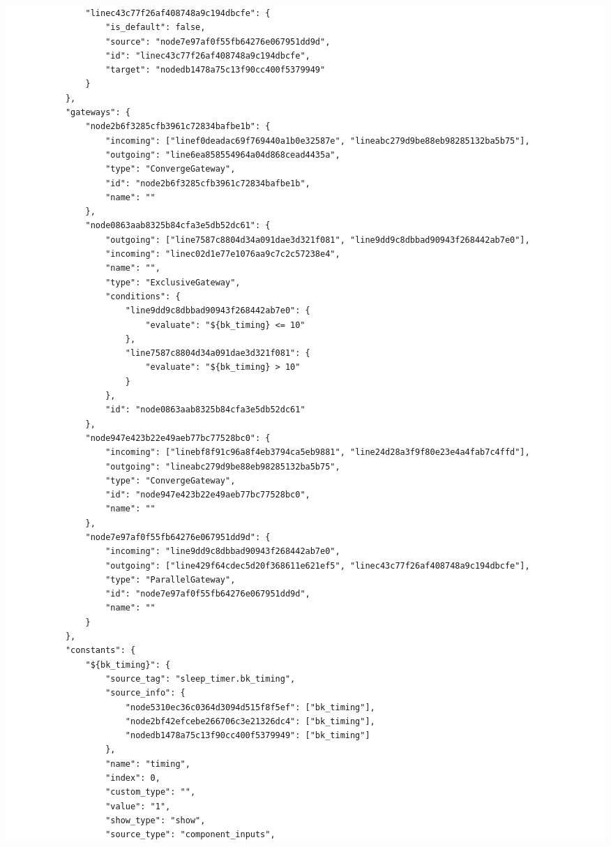 ```
                "linec43c77f26af408748a9c194dbcfe": {
                    "is_default": false,
                    "source": "node7e97af0f55fb64276e067951dd9d",
                    "id": "linec43c77f26af408748a9c194dbcfe",
                    "target": "nodedb1478a75c13f90cc400f5379949"
                }
            },
            "gateways": {
                "node2b6f3285cfb3961c72834bafbe1b": {
                    "incoming": ["linef0deadac69f769440a1b0e32587e", "lineabc279d9be88eb98285132ba5b75"],
                    "outgoing": "line6ea858554964a04d868cead4435a",
                    "type": "ConvergeGateway",
                    "id": "node2b6f3285cfb3961c72834bafbe1b",
                    "name": ""
                },
                "node0863aab8325b84cfa3e5db52dc61": {
                    "outgoing": ["line7587c8804d34a091dae3d321f081", "line9dd9c8dbbad90943f268442ab7e0"],
                    "incoming": "linec02d1e77e1076aa9c7c2c57238e4",
                    "name": "",
                    "type": "ExclusiveGateway",
                    "conditions": {
                        "line9dd9c8dbbad90943f268442ab7e0": {
                            "evaluate": "${bk_timing} <= 10"
                        },
                        "line7587c8804d34a091dae3d321f081": {
                            "evaluate": "${bk_timing} > 10"
                        }
                    },
                    "id": "node0863aab8325b84cfa3e5db52dc61"
                },
                "node947e423b22e49aeb77bc77528bc0": {
                    "incoming": ["linebf8f91c96a8f4eb3794ca5eb9881", "line24d28a3f9f80e23e4a4fab7c4ffd"],
                    "outgoing": "lineabc279d9be88eb98285132ba5b75",
                    "type": "ConvergeGateway",
                    "id": "node947e423b22e49aeb77bc77528bc0",
                    "name": ""
                },
                "node7e97af0f55fb64276e067951dd9d": {
                    "incoming": "line9dd9c8dbbad90943f268442ab7e0",
                    "outgoing": ["line429f64cdec5d20f368611e621ef5", "linec43c77f26af408748a9c194dbcfe"],
                    "type": "ParallelGateway",
                    "id": "node7e97af0f55fb64276e067951dd9d",
                    "name": ""
                }
            },
            "constants": {
                "${bk_timing}": {
                    "source_tag": "sleep_timer.bk_timing",
                    "source_info": {
                        "node5310ec36c0364d3094d515f8f5ef": ["bk_timing"],
                        "node2bf42efcebe266706c3e21326dc4": ["bk_timing"],
                        "nodedb1478a75c13f90cc400f5379949": ["bk_timing"]
                    },
                    "name": "timing",
                    "index": 0,
                    "custom_type": "",
                    "value": "1",
                    "show_type": "show",
                    "source_type": "component_inputs",
```